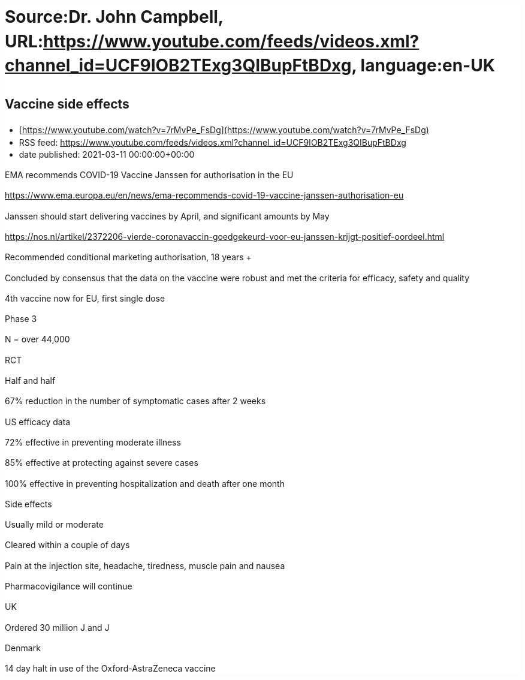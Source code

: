 # Source:Dr. John Campbell, URL:https://www.youtube.com/feeds/videos.xml?channel_id=UCF9IOB2TExg3QIBupFtBDxg, language:en-UK

## Vaccine side effects
 - [https://www.youtube.com/watch?v=7rMvPe_FsDg](https://www.youtube.com/watch?v=7rMvPe_FsDg)
 - RSS feed: https://www.youtube.com/feeds/videos.xml?channel_id=UCF9IOB2TExg3QIBupFtBDxg
 - date published: 2021-03-11 00:00:00+00:00

EMA recommends COVID-19 Vaccine Janssen for authorisation in the EU

https://www.ema.europa.eu/en/news/ema-recommends-covid-19-vaccine-janssen-authorisation-eu

Janssen should start delivering vaccines by April, and significant amounts by May

https://nos.nl/artikel/2372206-vierde-coronavaccin-goedgekeurd-voor-eu-janssen-krijgt-positief-oordeel.html

Recommended conditional marketing authorisation, 18 years +

Concluded by consensus that the data on the vaccine were robust and met the criteria for efficacy, safety and quality

4th vaccine now for EU, first single dose

Phase 3

N = over 44,000

RCT

Half and half

67% reduction in the number of symptomatic cases after 2 weeks

US efficacy data

72% effective in preventing moderate illness

85% effective at protecting against severe cases 

100% effective in preventing hospitalization and death after one month

Side effects

Usually mild or moderate

Cleared within a couple of days

Pain at the injection site, headache, tiredness, muscle pain and nausea

Pharmacovigilance will continue

UK

Ordered 30 million J and J

Denmark 

14 day halt in use of the Oxford-AstraZeneca vaccine
